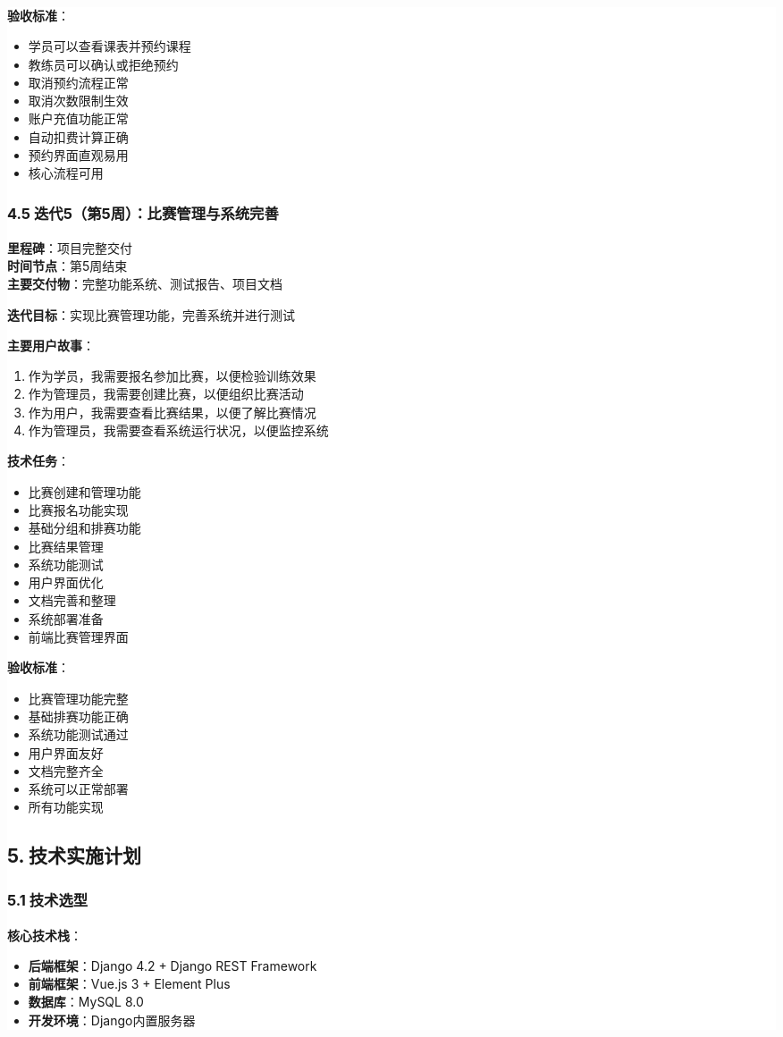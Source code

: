 **验收标准**：
- 学员可以查看课表并预约课程
- 教练员可以确认或拒绝预约
- 取消预约流程正常
- 取消次数限制生效
- 账户充值功能正常
- 自动扣费计算正确
- 预约界面直观易用
- 核心流程可用

### 4.5 迭代5（第5周）：比赛管理与系统完善

**里程碑**：项目完整交付  
**时间节点**：第5周结束  
**主要交付物**：完整功能系统、测试报告、项目文档

**迭代目标**：实现比赛管理功能，完善系统并进行测试

**主要用户故事**：
1. 作为学员，我需要报名参加比赛，以便检验训练效果
2. 作为管理员，我需要创建比赛，以便组织比赛活动
3. 作为用户，我需要查看比赛结果，以便了解比赛情况
4. 作为管理员，我需要查看系统运行状况，以便监控系统

**技术任务**：
- 比赛创建和管理功能
- 比赛报名功能实现
- 基础分组和排赛功能
- 比赛结果管理
- 系统功能测试
- 用户界面优化
- 文档完善和整理
- 系统部署准备
- 前端比赛管理界面

**验收标准**：
- 比赛管理功能完整
- 基础排赛功能正确
- 系统功能测试通过
- 用户界面友好
- 文档完整齐全
- 系统可以正常部署
- 所有功能实现

## 5. 技术实施计划

### 5.1 技术选型

**核心技术栈**：
- **后端框架**：Django 4.2 + Django REST Framework
- **前端框架**：Vue.js 3 + Element Plus
- **数据库**：MySQL 8.0
- **开发环境**：Django内置服务器
